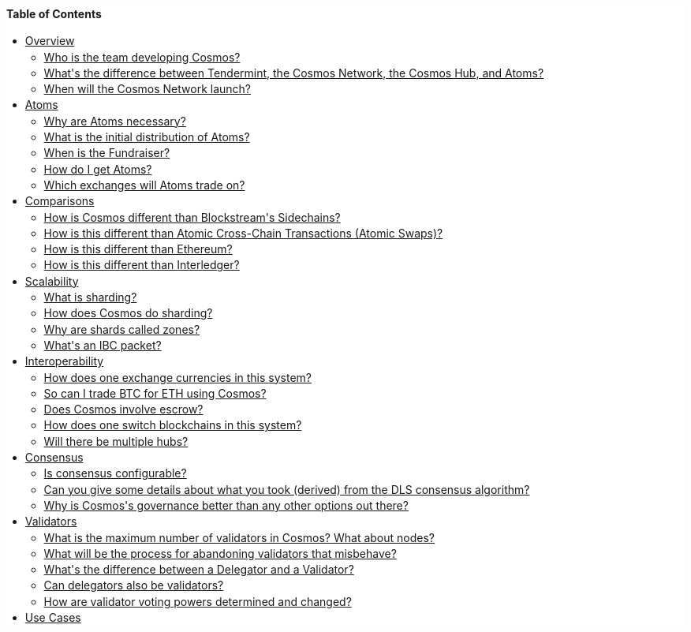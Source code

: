 

**Table of Contents**

- [Overview](#overview)
  - [Who is the team developing Cosmos?](#who-is-the-team-developing-cosmos)
  - [What's the difference between Tendermint, the Cosmos Network, the Cosmos Hub, and Atoms?](#whats-the-difference-between-tendermint-the-cosmos-network-the-cosmos-hub-and-atoms)
  - [When will the Cosmos Network launch?](#when-will-the-cosmos-network-launch)
- [Atoms](#atoms)
  - [Why are Atoms necessary?](#why-are-atoms-necessary)
  - [What is the initial distribution of Atoms?](#what-is-the-initial-distribution-of-atoms)
  - [When is the Fundraiser?](#when-is-the-fundraiser)
  - [How do I get Atoms?](#how-do-i-get-atoms)
  - [Which exchanges will Atoms trade on?](#which-exchanges-will-atoms-trade-on)
- [Comparisons](#comparisons)
  - [How is Cosmos different than Blockstream's Sidechains?](#how-is-cosmos-different-than-blockstreams-sidechains)
  - [How is this different than Atomic Cross-Chain Transactions (Atomic Swaps)?](#how-is-this-different-than-atomic-cross-chain-transactions-atomic-swaps)
  - [How is this different than Ethereum?](#how-is-this-different-than-ethereum)
  - [How is this different than Interledger?](#how-is-this-different-than-interledger)
- [Scalability](#scalability)
  - [What is sharding?](#what-is-sharding)
  - [How does Cosmos do sharding?](#how-does-cosmos-do-sharding)
  - [Why are shards called zones?](#why-are-shards-called-zones)
  - [What's an IBC packet?](#whats-an-ibc-packet)
- [Interoperability](#interoperability)
  - [How does one exchange currencies in this system?](#how-does-one-exchange-currencies-in-this-system)
  - [So can I trade BTC for ETH using Cosmos?](#so-can-i-trade-btc-for-eth-using-cosmos)
  - [Does Cosmos involve escrow?](#does-cosmos-involve-escrow)
  - [How does one switch blockchains in this system?](#how-does-one-switch-blockchains-in-this-system)
  - [Will there be multiple hubs?](#will-there-be-multiple-hubs)
- [Consensus](#consensus)
  - [Is consensus configurable?](#is-consensus-configurable)
  - [Can you give some details about what you took (derived) from the DLS consensus algorithm?](#can-you-give-some-details-about-what-you-took-derived-from-the-dls-consensus-algorithm)
  - [Why is Cosmos's governance better than any other options out there?](#why-is-cosmoss-governance-better-than-any-other-options-out-there)
- [Validators](#validators)
  - [What is the maximum number of validators in Cosmos?  What about nodes?](#what-is-the-maximum-number-of-validators-in-cosmos--what-about-nodes)
  - [What will be the process for abandoning validators that misbehave?](#what-will-be-the-process-for-abandoning-validators-that-misbehave)
  - [What's the difference between a Delegator and a Validator?](#whats-the-difference-between-a-delegator-and-a-validator)
  - [Can delegators also be validators?](#can-delegators-also-be-validators)
  - [How are validator voting powers determined and changed?](#how-are-validator-voting-powers-determined-and-changed)
- [Use Cases](#use-cases)
